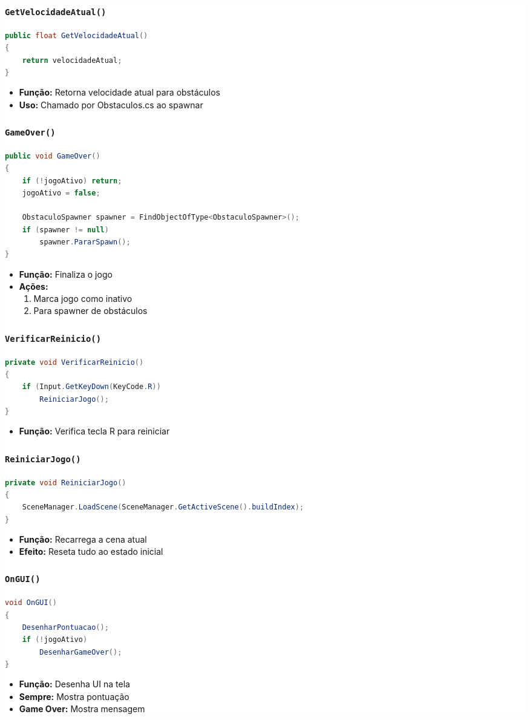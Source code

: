 ### `GetVelocidadeAtual()`
```csharp
public float GetVelocidadeAtual()
{
    return velocidadeAtual;
}
```
- **Função:** Retorna velocidade atual para obstáculos
- **Uso:** Chamado por Obstaculos.cs ao spawnar

### `GameOver()`
```csharp
public void GameOver()
{
    if (!jogoAtivo) return;
    jogoAtivo = false;
    
    ObstaculoSpawner spawner = FindObjectOfType<ObstaculoSpawner>();
    if (spawner != null)
        spawner.PararSpawn();
}
```
- **Função:** Finaliza o jogo
- **Ações:**
  1. Marca jogo como inativo
  2. Para spawner de obstáculos

### `VerificarReinicio()`
```csharp
private void VerificarReinicio()
{
    if (Input.GetKeyDown(KeyCode.R))
        ReiniciarJogo();
}
```
- **Função:** Verifica tecla R para reiniciar

### `ReiniciarJogo()`
```csharp
private void ReiniciarJogo()
{
    SceneManager.LoadScene(SceneManager.GetActiveScene().buildIndex);
}
```
- **Função:** Recarrega a cena atual
- **Efeito:** Reseta tudo ao estado inicial

### `OnGUI()`
```csharp
void OnGUI()
{
    DesenharPontuacao();
    if (!jogoAtivo)
        DesenharGameOver();
}
```
- **Função:** Desenha UI na tela
- **Sempre:** Mostra pontuação
- **Game Over:** Mostra mensagem
